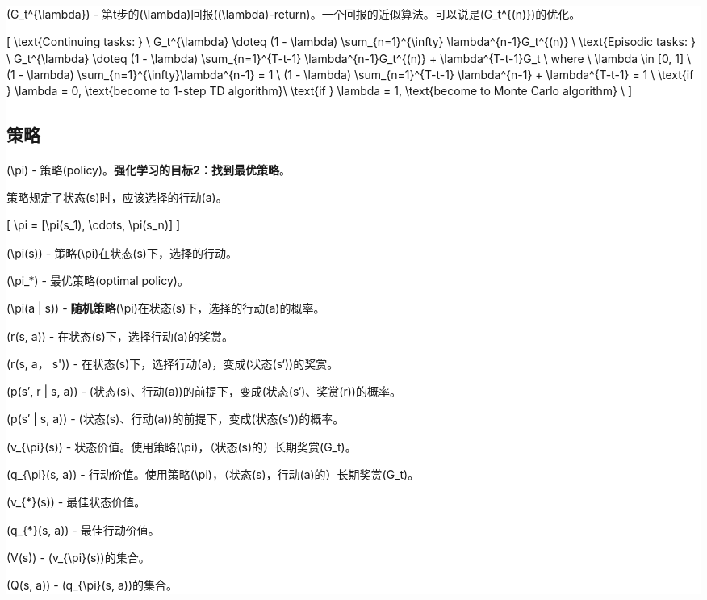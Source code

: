 \(G_t^{\lambda}\) - 第t步的\(\lambda\)回报(\(\lambda\)-return)。一个回报的近似算法。可以说是\(G_t^{(n)}\)的优化。

\[
\text{Continuing tasks: } \\
G_t^{\lambda} \doteq (1 - \lambda) \sum_{n=1}^{\infty} \lambda^{n-1}G_t^{(n)} \\
\text{Episodic tasks: } \\
G_t^{\lambda} \doteq (1 - \lambda) \sum_{n=1}^{T-t-1} \lambda^{n-1}G_t^{(n)} + \lambda^{T-t-1}G_t \\
where \\
\lambda \in [0, 1] \\
(1 - \lambda) \sum_{n=1}^{\infty}\lambda^{n-1} = 1 \\
(1 - \lambda) \sum_{n=1}^{T-t-1} \lambda^{n-1} + \lambda^{T-t-1} = 1 \\
\text{if } \lambda = 0, \text{become to 1-step TD algorithm}\\
\text{if } \lambda = 1, \text{become to Monte Carlo algorithm} \\
\]




## 策略




\(\pi\) - 策略(policy)。**强化学习的目标2：找到最优策略**。

策略规定了状态\(s\)时，应该选择的行动\(a\)。

\[
\pi = [\pi(s_1), \cdots, \pi(s_n)]
\]

\(\pi(s)\) - 策略\(\pi\)在状态\(s\)下，选择的行动。

\(\pi_*\) - 最优策略(optimal policy)。

\(\pi(a | s)\) - **随机策略**\(\pi\)在状态\(s\)下，选择的行动\(a\)的概率。




\(r(s, a)\) - 在状态\(s\)下，选择行动\(a\)的奖赏。

\(r(s, a， s')\) - 在状态\(s\)下，选择行动\(a\)，变成(状态\(s‘\))的奖赏。

\(p(s′, r | s, a)\) - (状态\(s\)、行动\(a\))的前提下，变成(状态\(s‘\)、奖赏\(r\))的概率。

\(p(s′ | s, a)\) - (状态\(s\)、行动\(a\))的前提下，变成(状态\(s‘\))的概率。

\(v_{\pi}(s)\) - 状态价值。使用策略\(\pi\)，（状态\(s\)的）长期奖赏\(G_t\)。

\(q_{\pi}(s, a)\) - 行动价值。使用策略\(\pi\)，（状态\(s\)，行动\(a\)的）长期奖赏\(G_t\)。

\(v_{*}(s)\) - 最佳状态价值。

\(q_{*}(s, a)\) - 最佳行动价值。

\(V(s)\) - \(v_{\pi}(s)\)的集合。

\(Q(s, a)\) - \(q_{\pi}(s, a)\)的集合。


